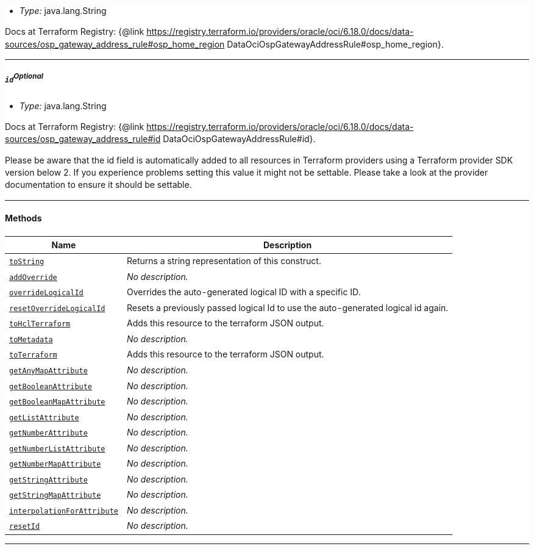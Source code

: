 - *Type:* java.lang.String

Docs at Terraform Registry: {@link https://registry.terraform.io/providers/oracle/oci/6.18.0/docs/data-sources/osp_gateway_address_rule#osp_home_region DataOciOspGatewayAddressRule#osp_home_region}.

---

##### `id`<sup>Optional</sup> <a name="id" id="rhizo-co-terraform-provider-oci.dataOciOspGatewayAddressRule.DataOciOspGatewayAddressRule.Initializer.parameter.id"></a>

- *Type:* java.lang.String

Docs at Terraform Registry: {@link https://registry.terraform.io/providers/oracle/oci/6.18.0/docs/data-sources/osp_gateway_address_rule#id DataOciOspGatewayAddressRule#id}.

Please be aware that the id field is automatically added to all resources in Terraform providers using a Terraform provider SDK version below 2.
If you experience problems setting this value it might not be settable. Please take a look at the provider documentation to ensure it should be settable.

---

#### Methods <a name="Methods" id="Methods"></a>

| **Name** | **Description** |
| --- | --- |
| <code><a href="#rhizo-co-terraform-provider-oci.dataOciOspGatewayAddressRule.DataOciOspGatewayAddressRule.toString">toString</a></code> | Returns a string representation of this construct. |
| <code><a href="#rhizo-co-terraform-provider-oci.dataOciOspGatewayAddressRule.DataOciOspGatewayAddressRule.addOverride">addOverride</a></code> | *No description.* |
| <code><a href="#rhizo-co-terraform-provider-oci.dataOciOspGatewayAddressRule.DataOciOspGatewayAddressRule.overrideLogicalId">overrideLogicalId</a></code> | Overrides the auto-generated logical ID with a specific ID. |
| <code><a href="#rhizo-co-terraform-provider-oci.dataOciOspGatewayAddressRule.DataOciOspGatewayAddressRule.resetOverrideLogicalId">resetOverrideLogicalId</a></code> | Resets a previously passed logical Id to use the auto-generated logical id again. |
| <code><a href="#rhizo-co-terraform-provider-oci.dataOciOspGatewayAddressRule.DataOciOspGatewayAddressRule.toHclTerraform">toHclTerraform</a></code> | Adds this resource to the terraform JSON output. |
| <code><a href="#rhizo-co-terraform-provider-oci.dataOciOspGatewayAddressRule.DataOciOspGatewayAddressRule.toMetadata">toMetadata</a></code> | *No description.* |
| <code><a href="#rhizo-co-terraform-provider-oci.dataOciOspGatewayAddressRule.DataOciOspGatewayAddressRule.toTerraform">toTerraform</a></code> | Adds this resource to the terraform JSON output. |
| <code><a href="#rhizo-co-terraform-provider-oci.dataOciOspGatewayAddressRule.DataOciOspGatewayAddressRule.getAnyMapAttribute">getAnyMapAttribute</a></code> | *No description.* |
| <code><a href="#rhizo-co-terraform-provider-oci.dataOciOspGatewayAddressRule.DataOciOspGatewayAddressRule.getBooleanAttribute">getBooleanAttribute</a></code> | *No description.* |
| <code><a href="#rhizo-co-terraform-provider-oci.dataOciOspGatewayAddressRule.DataOciOspGatewayAddressRule.getBooleanMapAttribute">getBooleanMapAttribute</a></code> | *No description.* |
| <code><a href="#rhizo-co-terraform-provider-oci.dataOciOspGatewayAddressRule.DataOciOspGatewayAddressRule.getListAttribute">getListAttribute</a></code> | *No description.* |
| <code><a href="#rhizo-co-terraform-provider-oci.dataOciOspGatewayAddressRule.DataOciOspGatewayAddressRule.getNumberAttribute">getNumberAttribute</a></code> | *No description.* |
| <code><a href="#rhizo-co-terraform-provider-oci.dataOciOspGatewayAddressRule.DataOciOspGatewayAddressRule.getNumberListAttribute">getNumberListAttribute</a></code> | *No description.* |
| <code><a href="#rhizo-co-terraform-provider-oci.dataOciOspGatewayAddressRule.DataOciOspGatewayAddressRule.getNumberMapAttribute">getNumberMapAttribute</a></code> | *No description.* |
| <code><a href="#rhizo-co-terraform-provider-oci.dataOciOspGatewayAddressRule.DataOciOspGatewayAddressRule.getStringAttribute">getStringAttribute</a></code> | *No description.* |
| <code><a href="#rhizo-co-terraform-provider-oci.dataOciOspGatewayAddressRule.DataOciOspGatewayAddressRule.getStringMapAttribute">getStringMapAttribute</a></code> | *No description.* |
| <code><a href="#rhizo-co-terraform-provider-oci.dataOciOspGatewayAddressRule.DataOciOspGatewayAddressRule.interpolationForAttribute">interpolationForAttribute</a></code> | *No description.* |
| <code><a href="#rhizo-co-terraform-provider-oci.dataOciOspGatewayAddressRule.DataOciOspGatewayAddressRule.resetId">resetId</a></code> | *No description.* |

---